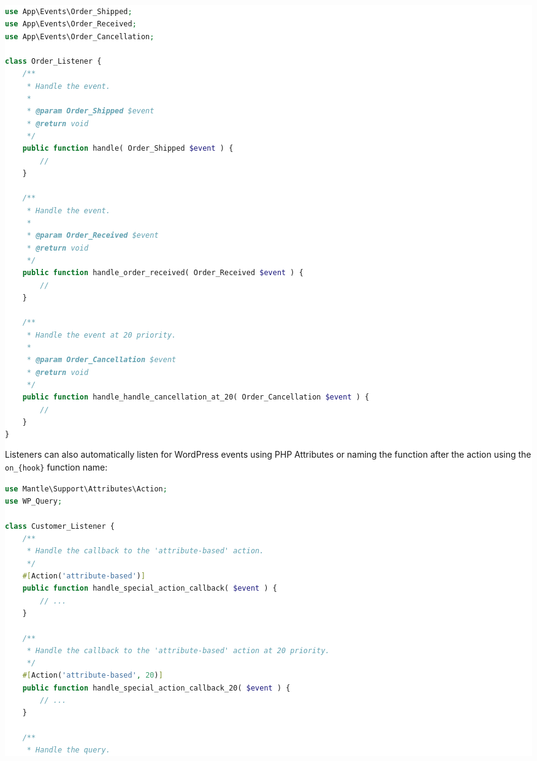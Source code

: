 ```php
use App\Events\Order_Shipped;
use App\Events\Order_Received;
use App\Events\Order_Cancellation;

class Order_Listener {
	/**
	 * Handle the event.
	 *
	 * @param Order_Shipped $event
	 * @return void
	 */
	public function handle( Order_Shipped $event ) {
		//
	}

	/**
	 * Handle the event.
	 *
	 * @param Order_Received $event
	 * @return void
	 */
	public function handle_order_received( Order_Received $event ) {
		//
	}

	/**
	 * Handle the event at 20 priority.
	 *
	 * @param Order_Cancellation $event
	 * @return void
	 */
	public function handle_handle_cancellation_at_20( Order_Cancellation $event ) {
		//
	}
}
```

Listeners can also automatically listen for WordPress events using PHP
Attributes or naming the function after the action using the `on_{hook}`
function name:

```php
use Mantle\Support\Attributes\Action;
use WP_Query;

class Customer_Listener {
	/**
	 * Handle the callback to the 'attribute-based' action.
	 */
	#[Action('attribute-based')]
	public function handle_special_action_callback( $event ) {
		// ...
	}

	/**
	 * Handle the callback to the 'attribute-based' action at 20 priority.
	 */
	#[Action('attribute-based', 20)]
	public function handle_special_action_callback_20( $event ) {
		// ...
	}

	/**
	 * Handle the query.
```